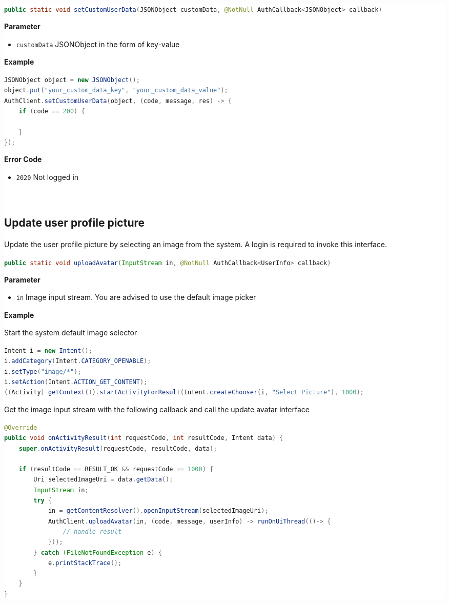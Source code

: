 ```java
public static void setCustomUserData(JSONObject customData, @NotNull AuthCallback<JSONObject> callback)
```

**Parameter**

* `customData` JSONObject in the form of key-value

**Example**

```java
JSONObject object = new JSONObject();
object.put("your_custom_data_key", "your_custom_data_value");
AuthClient.setCustomUserData(object, (code, message, res) -> {
    if (code == 200) {

    }
});
```

**Error Code**

* `2020` Not logged in

<br>

## Update user profile picture

Update the user profile picture by selecting an image from the system. A login is required to invoke this interface.

```java
public static void uploadAvatar(InputStream in, @NotNull AuthCallback<UserInfo> callback)
```

**Parameter**

* `in` Image input stream. You are advised to use the default image picker

**Example**

Start the system default image selector

```java
Intent i = new Intent();
i.addCategory(Intent.CATEGORY_OPENABLE);
i.setType("image/*");
i.setAction(Intent.ACTION_GET_CONTENT);
((Activity) getContext()).startActivityForResult(Intent.createChooser(i, "Select Picture"), 1000);
```

Get the image input stream with the following callback and call the update avatar interface

```java
@Override
public void onActivityResult(int requestCode, int resultCode, Intent data) {
    super.onActivityResult(requestCode, resultCode, data);

    if (resultCode == RESULT_OK && requestCode == 1000) {
        Uri selectedImageUri = data.getData();
        InputStream in;
        try {
            in = getContentResolver().openInputStream(selectedImageUri);
            AuthClient.uploadAvatar(in, (code, message, userInfo) -> runOnUiThread(()-> {
                // handle result
            }));
        } catch (FileNotFoundException e) {
            e.printStackTrace();
        }
    }
}
```